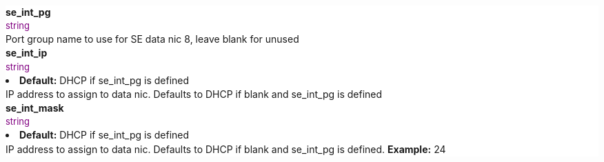 <tr>
<td>
</td>
<td colspan="1">
<b>se_int_pg</b>
<div style="font-size: small">
<span style="color: purple">string</span>                 
</div>
</td>
</div>
</td>
<td>
</td>
<td>
<div>Port group name to use for SE data nic 8, leave blank for unused</div>
</td>
</tr>


<tr>
<td>
</td>
<td colspan="1">
<b>se_int_ip</b>
<div style="font-size: small">
<span style="color: purple">string</span>                 
</div>
</td>
</div>
</td>
<td><strong><li>Default:</strong>  DHCP if se_int_pg is defined
</td>
<td>
<div>IP address to assign to data nic.  Defaults to DHCP if blank and se_int_pg is defined</div>
</td>
</tr>



<tr>
<td>
</td>
<td colspan="1">
<b>se_int_mask</b>
<div style="font-size: small">
<span style="color: purple">string</span>                 
</div>
</td>
</div>
</td>
<td><strong><li>Default:</strong>  DHCP if se_int_pg is defined
</td>
<td>
<div>IP address to assign to data nic.  Defaults to DHCP if blank and se_int_pg is defined.  <strong>Example:</strong> 24</div>
</td>
</tr>

